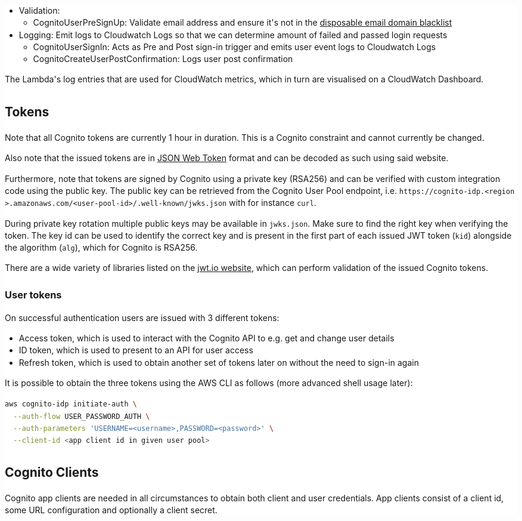 - Validation:
  - CognitoUserPreSignUp: Validate email address and ensure it's not in the [disposable email domain blacklist](https://github.com/ivolo/disposable-email-domains)
- Logging: Emit logs to Cloudwatch Logs so that we can determine amount of failed and passed login requests
  - CognitoUserSignIn: Acts as Pre and Post sign-in trigger and emits user event logs to Cloudwatch Logs
  - CognitoCreateUserPostConfirmation: Logs user post confirmation

The Lambda's log entries that are used for CloudWatch metrics, which in turn are visualised on a CloudWatch Dashboard.

## Tokens

Note that all Cognito tokens are currently 1 hour in duration. This is a Cognito constraint and cannot currently be changed.

Also note that the issued tokens are in [JSON Web Token](https://jwt.io/) format and can be decoded as such using said website.

Furthermore, note that tokens are signed by Cognito using a private key (RSA256) and can be verified with custom integration code using the public key. The public key can be retrieved from the Cognito User Pool endpoint, i.e. `https://cognito-idp.<region>.amazonaws.com/<user-pool-id>/.well-known/jwks.json` with for instance `curl`.

During private key rotation multiple public keys may be available in `jwks.json`. Make sure to find the right key when verifying the token. The key id can be used to identify the correct key and is present in the first part of each issued JWT token (`kid`) alongside the algorithm (`alg`), which for Cognito is RSA256.

There are a wide variety of libraries listed on the [jwt.io website](https://jwt.io/#libraries), which can perform validation of the issued Cognito tokens.

### User tokens

On successful authentication users are issued with 3 different tokens:

- Access token, which is used to interact with the Cognito API to e.g. get and change user details
- ID token, which is used to present to an API for user access
- Refresh token, which is used to obtain another set of tokens later on without the need to sign-in again

It is possible to obtain the three tokens using the AWS CLI as follows (more advanced shell usage later):

```bash
aws cognito-idp initiate-auth \
  --auth-flow USER_PASSWORD_AUTH \
  --auth-parameters 'USERNAME=<username>,PASSWORD=<password>' \
  --client-id <app client id in given user pool>
```

## Cognito Clients

Cognito app clients are needed in all circumstances to obtain both client and user credentials. App clients consist of a client id, some URL configuration and optionally a client secret.
